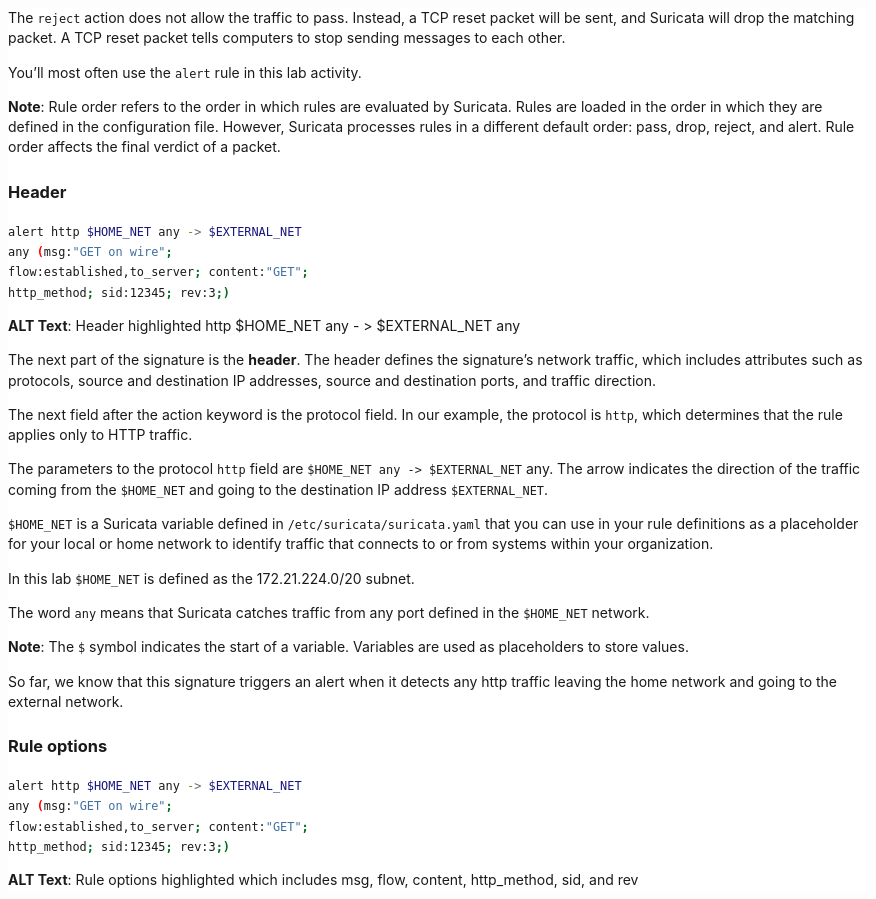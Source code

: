 The `reject` action does not allow the traffic to pass. Instead, a TCP reset packet will be sent, and Suricata will drop the matching packet. A TCP reset packet tells computers to stop sending messages to each other.

You’ll most often use the `alert` rule in this lab activity.

**Note**: Rule order refers to the order in which rules are evaluated by Suricata. Rules are loaded in the order in which they are defined in the configuration file. However, Suricata processes rules in a different default order: pass, drop, reject, and alert. Rule order affects the final verdict of a packet.

### Header

```sh
alert http $HOME_NET any -> $EXTERNAL_NET
any (msg:"GET on wire";
flow:established,to_server; content:"GET";
http_method; sid:12345; rev:3;)
```

**ALT Text**: Header highlighted http $HOME_NET any - > $EXTERNAL_NET any

The next part of the signature is the **header**. The header defines the signature’s network traffic, which includes attributes such as protocols, source and destination IP addresses, source and destination ports, and traffic direction.

The next field after the action keyword is the protocol field. In our example, the protocol is `http`, which determines that the rule applies only to HTTP traffic.

The parameters to the protocol `http` field are `$HOME_NET any -> $EXTERNAL_NET` any. The arrow indicates the direction of the traffic coming from the `$HOME_NET` and going to the destination IP address `$EXTERNAL_NET`.

`$HOME_NET` is a Suricata variable defined in `/etc/suricata/suricata.yaml` that you can use in your rule definitions as a placeholder for your local or home network to identify traffic that connects to or from systems within your organization.

In this lab `$HOME_NET` is defined as the 172.21.224.0/20 subnet.

The word `any` means that Suricata catches traffic from any port defined in the `$HOME_NET` network.

**Note**: The `$` symbol indicates the start of a variable. Variables are used as placeholders to store values.

So far, we know that this signature triggers an alert when it detects any http traffic leaving the home network and going to the external network.

### Rule options

```sh
alert http $HOME_NET any -> $EXTERNAL_NET
any (msg:"GET on wire";
flow:established,to_server; content:"GET";
http_method; sid:12345; rev:3;)
```

**ALT Text**: Rule options highlighted which includes msg, flow, content, http_method, sid, and rev
